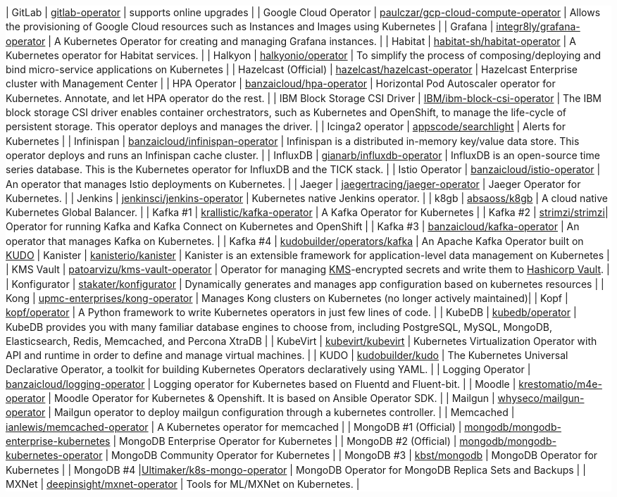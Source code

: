 | GitLab | [gitlab-operator](https://gitlab.com/gitlab-org/charts/components/gitlab-operator/) | supports online upgrades |
| Google Cloud Operator | [paulczar/gcp-cloud-compute-operator](https://github.com/paulczar/gcp-cloud-compute-operator) | Allows the provisioning of Google Cloud resources such as Instances and Images using Kubernetes |
| Grafana | [integr8ly/grafana-operator](https://github.com/integr8ly/grafana-operator) | A Kubernetes Operator for creating and managing Grafana instances. |
| Habitat | [habitat-sh/habitat-operator](https://github.com/habitat-sh/habitat-operator) | A Kubernetes operator for Habitat services. |
| Halkyon | [halkyonio/operator](https://github.com/halkyonio/operator) | To simplify the process of composing/deploying and bind micro-service applications on Kubernetes |
| Hazelcast (Official) | [hazelcast/hazelcast-operator](https://github.com/hazelcast/hazelcast-operator) | Hazelcast Enterprise cluster with Management Center |
| HPA Operator | [banzaicloud/hpa-operator](https://github.com/banzaicloud/hpa-operator) | Horizontal Pod Autoscaler operator for Kubernetes. Annotate, and let HPA operator do the rest. |
| IBM Block Storage CSI Driver | [IBM/ibm-block-csi-operator](https://github.com/IBM/ibm-block-csi-operator) | The IBM block storage CSI driver enables container orchestrators, such as Kubernetes and OpenShift, to manage the life-cycle of persistent storage. This operator deploys and manages the driver. |
| Icinga2 operator | [appscode/searchlight](https://github.com/appscode/searchlight) | Alerts for Kubernetes |
| Infinispan | [banzaicloud/infinispan-operator](https://github.com/banzaicloud/infinispan-operator) |  Infinispan is a distributed in-memory key/value data store. This operator deploys and runs an Infinispan cache cluster. |
| InfluxDB | [gianarb/influxdb-operator](https://github.com/gianarb/influxdb-operator) | InfluxDB is an open-source time series database. This is the Kubernetes operator for InfluxDB and the TICK stack. |
| Istio Operator | [banzaicloud/istio-operator](https://github.com/banzaicloud/istio-operator) | An operator that manages Istio deployments on Kubernetes. |
| Jaeger | [jaegertracing/jaeger-operator](https://github.com/jaegertracing/jaeger-operator) | Jaeger Operator for Kubernetes. |
| Jenkins | [jenkinsci/jenkins-operator](https://github.com/jenkinsci/kubernetes-operator) | Kubernetes native Jenkins operator. |
| k8gb | [absaoss/k8gb](https://github.com/absaoss/k8gb) | A cloud native Kubernetes Global Balancer. |
| Kafka #1 | [krallistic/kafka-operator](https://github.com/krallistic/kafka-operator) | A Kafka Operator for Kubernetes |
| Kafka #2 | [strimzi/strimzi](https://github.com/strimzi/strimzi)| Operator for running Kafka and Kafka Connect on Kubernetes and OpenShift |
| Kafka #3 | [banzaicloud/kafka-operator](https://github.com/banzaicloud/kafka-operator) | An operator that manages Kafka on Kubernetes. |
| Kafka #4 | [kudobuilder/operators/kafka](https://github.com/kudobuilder/operators/tree/master/repository/kafka) | An Apache Kafka Operator built on [KUDO](https://kudo.dev)
| Kanister | [kanisterio/kanister](https://github.com/kanisterio/kanister) | Kanister is an extensible framework for application-level data management on Kubernetes |
| KMS Vault | [patoarvizu/kms-vault-operator](https://github.com/patoarvizu/kms-vault-operator) | Operator for managing [KMS](https://aws.amazon.com/kms/)-encrypted secrets and write them to [Hashicorp Vault](https://www.vaultproject.io/). |
| Konfigurator | [stakater/konfigurator](https://github.com/stakater/konfigurator) | Dynamically generates and manages app configuration based on kubernetes resources |
| Kong | [upmc-enterprises/kong-operator](https://github.com/upmc-enterprises/kong-operator) | Manages Kong clusters on Kubernetes (no longer actively maintained)|
| Kopf | [kopf/operator](https://github.com/nolar/kopf) | A Python framework to write Kubernetes operators in just few lines of code.  |
| KubeDB | [kubedb/operator](https://github.com/kubedb/operator) | KubeDB provides you with many familiar database engines to choose from, including PostgreSQL, MySQL, MongoDB, Elasticsearch, Redis, Memcached, and Percona XtraDB |
| KubeVirt | [kubevirt/kubevirt](https://github.com/kubevirt/kubevirt) | Kubernetes Virtualization Operator with API and runtime in order to define and manage virtual machines. |
| KUDO | [kudobuilder/kudo](https://github.com/kudobuilder/kudo) | The Kubernetes Universal Declarative Operator, a toolkit for building Kubernetes Operators declaratively using YAML. |
| Logging Operator | [banzaicloud/logging-operator](https://github.com/banzaicloud/logging-operator) | Logging operator for Kubernetes based on Fluentd and Fluent-bit. |
| Moodle | [krestomatio/m4e-operator](https://github.com/krestomatio/m4e-operator) | Moodle Operator for Kubernetes & Openshift. It is based on Ansible Operator SDK. |
| Mailgun | [whyseco/mailgun-operator](https://github.com/whyseco/mailgun-operator) | Mailgun operator to deploy mailgun configuration through a kubernetes controller. |
| Memcached | [ianlewis/memcached-operator](https://github.com/ianlewis/memcached-operator) | A Kubernetes operator for memcached |
| MongoDB #1 (Official) | [mongodb/mongodb-enterprise-kubernetes](https://github.com/mongodb/mongodb-enterprise-kubernetes) | MongoDB Enterprise Operator for Kubernetes |
| MongoDB #2 (Official) | [mongodb/mongodb-kubernetes-operator](https://github.com/mongodb/mongodb-kubernetes-operator) | MongoDB Community Operator for Kubernetes |
| MongoDB #3 | [kbst/mongodb](https://github.com/kbst/mongodb) | MongoDB Operator for Kubernetes |
| MongoDB #4 |[Ultimaker/k8s-mongo-operator](https://github.com/Ultimaker/k8s-mongo-operator) | MongoDB Operator for MongoDB Replica Sets and Backups |
| MXNet | [deepinsight/mxnet-operator](https://github.com/deepinsight/mxnet-operator ) | Tools for ML/MXNet on Kubernetes. |